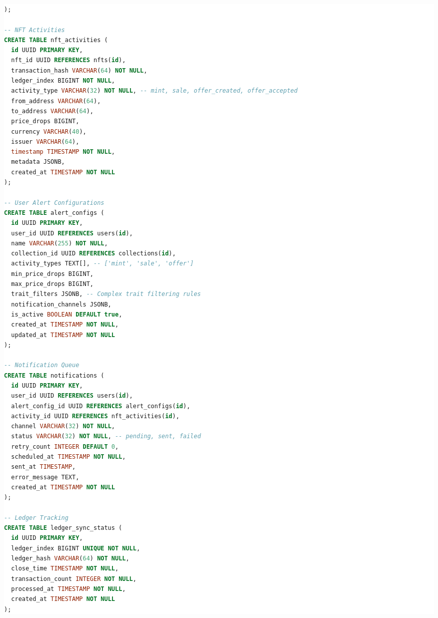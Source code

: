 ```sql
);

-- NFT Activities
CREATE TABLE nft_activities (
  id UUID PRIMARY KEY,
  nft_id UUID REFERENCES nfts(id),
  transaction_hash VARCHAR(64) NOT NULL,
  ledger_index BIGINT NOT NULL,
  activity_type VARCHAR(32) NOT NULL, -- mint, sale, offer_created, offer_accepted
  from_address VARCHAR(64),
  to_address VARCHAR(64),
  price_drops BIGINT,
  currency VARCHAR(40),
  issuer VARCHAR(64),
  timestamp TIMESTAMP NOT NULL,
  metadata JSONB,
  created_at TIMESTAMP NOT NULL
);

-- User Alert Configurations
CREATE TABLE alert_configs (
  id UUID PRIMARY KEY,
  user_id UUID REFERENCES users(id),
  name VARCHAR(255) NOT NULL,
  collection_id UUID REFERENCES collections(id),
  activity_types TEXT[], -- ['mint', 'sale', 'offer']
  min_price_drops BIGINT,
  max_price_drops BIGINT,
  trait_filters JSONB, -- Complex trait filtering rules
  notification_channels JSONB,
  is_active BOOLEAN DEFAULT true,
  created_at TIMESTAMP NOT NULL,
  updated_at TIMESTAMP NOT NULL
);

-- Notification Queue
CREATE TABLE notifications (
  id UUID PRIMARY KEY,
  user_id UUID REFERENCES users(id),
  alert_config_id UUID REFERENCES alert_configs(id),
  activity_id UUID REFERENCES nft_activities(id),
  channel VARCHAR(32) NOT NULL,
  status VARCHAR(32) NOT NULL, -- pending, sent, failed
  retry_count INTEGER DEFAULT 0,
  scheduled_at TIMESTAMP NOT NULL,
  sent_at TIMESTAMP,
  error_message TEXT,
  created_at TIMESTAMP NOT NULL
);

-- Ledger Tracking
CREATE TABLE ledger_sync_status (
  id UUID PRIMARY KEY,
  ledger_index BIGINT UNIQUE NOT NULL,
  ledger_hash VARCHAR(64) NOT NULL,
  close_time TIMESTAMP NOT NULL,
  transaction_count INTEGER NOT NULL,
  processed_at TIMESTAMP NOT NULL,
  created_at TIMESTAMP NOT NULL
);
```
